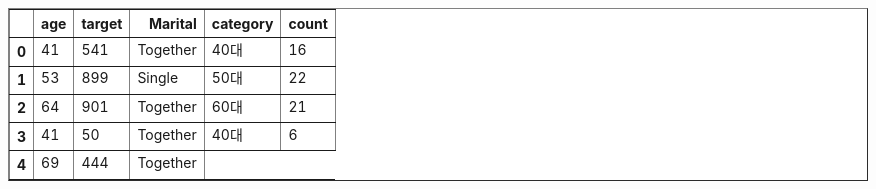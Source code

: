 


<div>
<style scoped>
    .dataframe tbody tr th:only-of-type {
        vertical-align: middle;
    }

    .dataframe tbody tr th {
        vertical-align: top;
    }

    .dataframe thead th {
        text-align: right;
    }
</style>
<table border="1" class="dataframe">
  <thead>
    <tr style="text-align: right;">
      <th></th>
      <th>age</th>
      <th>target</th>
      <th>Marital</th>
      <th>category</th>
      <th>count</th>
    </tr>
  </thead>
  <tbody>
    <tr>
      <th>0</th>
      <td>41</td>
      <td>541</td>
      <td>Together</td>
      <td>40대</td>
      <td>16</td>
    </tr>
    <tr>
      <th>1</th>
      <td>53</td>
      <td>899</td>
      <td>Single</td>
      <td>50대</td>
      <td>22</td>
    </tr>
    <tr>
      <th>2</th>
      <td>64</td>
      <td>901</td>
      <td>Together</td>
      <td>60대</td>
      <td>21</td>
    </tr>
    <tr>
      <th>3</th>
      <td>41</td>
      <td>50</td>
      <td>Together</td>
      <td>40대</td>
      <td>6</td>
    </tr>
    <tr>
      <th>4</th>
      <td>69</td>
      <td>444</td>
      <td>Together</td>